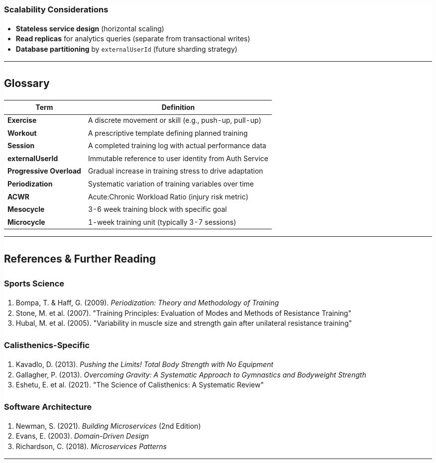 ### Scalability Considerations

- **Stateless service design** (horizontal scaling)
- **Read replicas** for analytics queries (separate from transactional writes)
- **Database partitioning** by `externalUserId` (future sharding strategy)

---

## Glossary

| **Term**                 | **Definition**                                          |
| ------------------------ | ------------------------------------------------------- |
| **Exercise**             | A discrete movement or skill (e.g., push-up, pull-up)   |
| **Workout**              | A prescriptive template defining planned training       |
| **Session**              | A completed training log with actual performance data   |
| **externalUserId**       | Immutable reference to user identity from Auth Service  |
| **Progressive Overload** | Gradual increase in training stress to drive adaptation |
| **Periodization**        | Systematic variation of training variables over time    |
| **ACWR**                 | Acute:Chronic Workload Ratio (injury risk metric)       |
| **Mesocycle**            | 3-6 week training block with specific goal              |
| **Microcycle**           | 1-week training unit (typically 3-7 sessions)           |

---

## References & Further Reading

### Sports Science

1. Bompa, T. & Haff, G. (2009). _Periodization: Theory and Methodology of Training_
2. Stone, M. et al. (2007). "Training Principles: Evaluation of Modes and Methods of Resistance Training"
3. Hubal, M. et al. (2005). "Variability in muscle size and strength gain after unilateral resistance training"

### Calisthenics-Specific

1. Kavadlo, D. (2013). _Pushing the Limits! Total Body Strength with No Equipment_
2. Gallagher, P. (2013). _Overcoming Gravity: A Systematic Approach to Gymnastics and Bodyweight Strength_
3. Eshetu, E. et al. (2021). "The Science of Calisthenics: A Systematic Review"

### Software Architecture

1. Newman, S. (2021). _Building Microservices_ (2nd Edition)
2. Evans, E. (2003). _Domain-Driven Design_
3. Richardson, C. (2018). _Microservices Patterns_

---